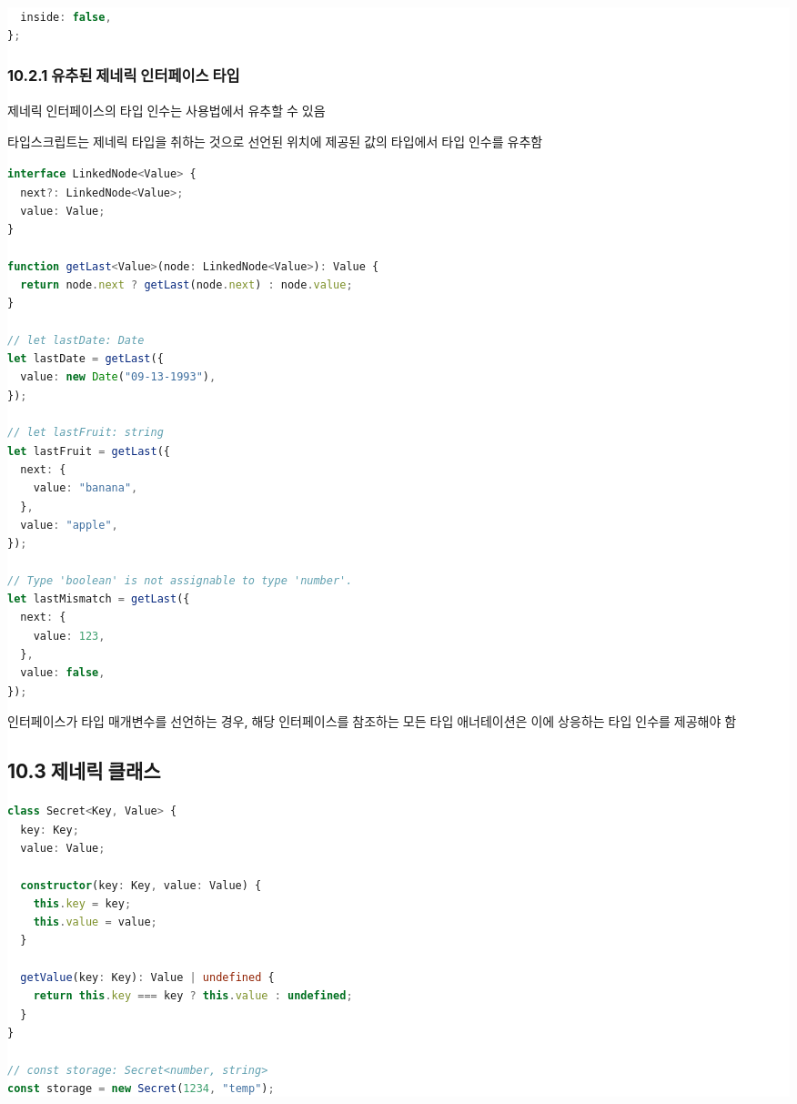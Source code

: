```ts
  inside: false,
};
```

### 10.2.1 유추된 제네릭 인터페이스 타입

제네릭 인터페이스의 타입 인수는 사용법에서 유추할 수 있음

타입스크립트는 제네릭 타입을 취하는 것으로 선언된 위치에 제공된 값의 타입에서 타입 인수를 유추함

```ts
interface LinkedNode<Value> {
  next?: LinkedNode<Value>;
  value: Value;
}

function getLast<Value>(node: LinkedNode<Value>): Value {
  return node.next ? getLast(node.next) : node.value;
}

// let lastDate: Date
let lastDate = getLast({
  value: new Date("09-13-1993"),
});

// let lastFruit: string
let lastFruit = getLast({
  next: {
    value: "banana",
  },
  value: "apple",
});

// Type 'boolean' is not assignable to type 'number'.
let lastMismatch = getLast({
  next: {
    value: 123,
  },
  value: false,
});
```

인터페이스가 타입 매개변수를 선언하는 경우, 해당 인터페이스를 참조하는 모든 타입 애너테이션은 이에 상응하는 타입 인수를 제공해야 함

## 10.3 제네릭 클래스

```ts
class Secret<Key, Value> {
  key: Key;
  value: Value;

  constructor(key: Key, value: Value) {
    this.key = key;
    this.value = value;
  }

  getValue(key: Key): Value | undefined {
    return this.key === key ? this.value : undefined;
  }
}

// const storage: Secret<number, string>
const storage = new Secret(1234, "temp");
```
